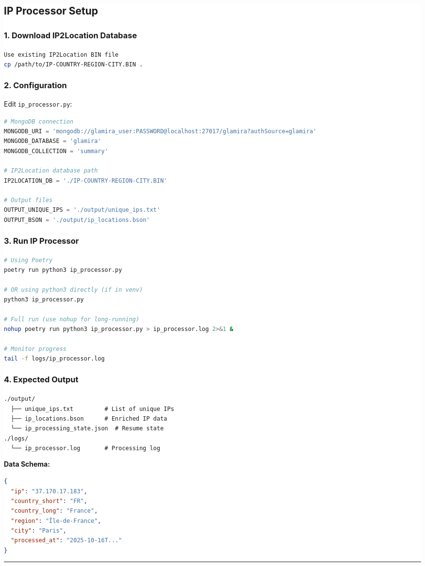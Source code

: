 
## IP Processor Setup

### 1. Download IP2Location Database
```bash
Use existing IP2Location BIN file
cp /path/to/IP-COUNTRY-REGION-CITY.BIN .
```

### 2. Configuration
Edit `ip_processor.py`:
```python
# MongoDB connection
MONGODB_URI = 'mongodb://glamira_user:PASSWORD@localhost:27017/glamira?authSource=glamira'
MONGODB_DATABASE = 'glamira'
MONGODB_COLLECTION = 'summary'

# IP2Location database path
IP2LOCATION_DB = './IP-COUNTRY-REGION-CITY.BIN'

# Output files
OUTPUT_UNIQUE_IPS = './output/unique_ips.txt'
OUTPUT_BSON = './output/ip_locations.bson'
```

### 3. Run IP Processor
```bash
# Using Poetry
poetry run python3 ip_processor.py

# OR using python3 directly (if in venv)
python3 ip_processor.py

# Full run (use nohup for long-running)
nohup poetry run python3 ip_processor.py > ip_processor.log 2>&1 &

# Monitor progress
tail -f logs/ip_processor.log
```

### 4. Expected Output
```
./output/
  ├── unique_ips.txt         # List of unique IPs
  ├── ip_locations.bson      # Enriched IP data
  └── ip_processing_state.json  # Resume state
./logs/
  └── ip_processor.log       # Processing log
```

**Data Schema:**
```json
{
  "ip": "37.170.17.183",
  "country_short": "FR",
  "country_long": "France",
  "region": "Île-de-France",
  "city": "Paris",
  "processed_at": "2025-10-16T..."
}
```

---